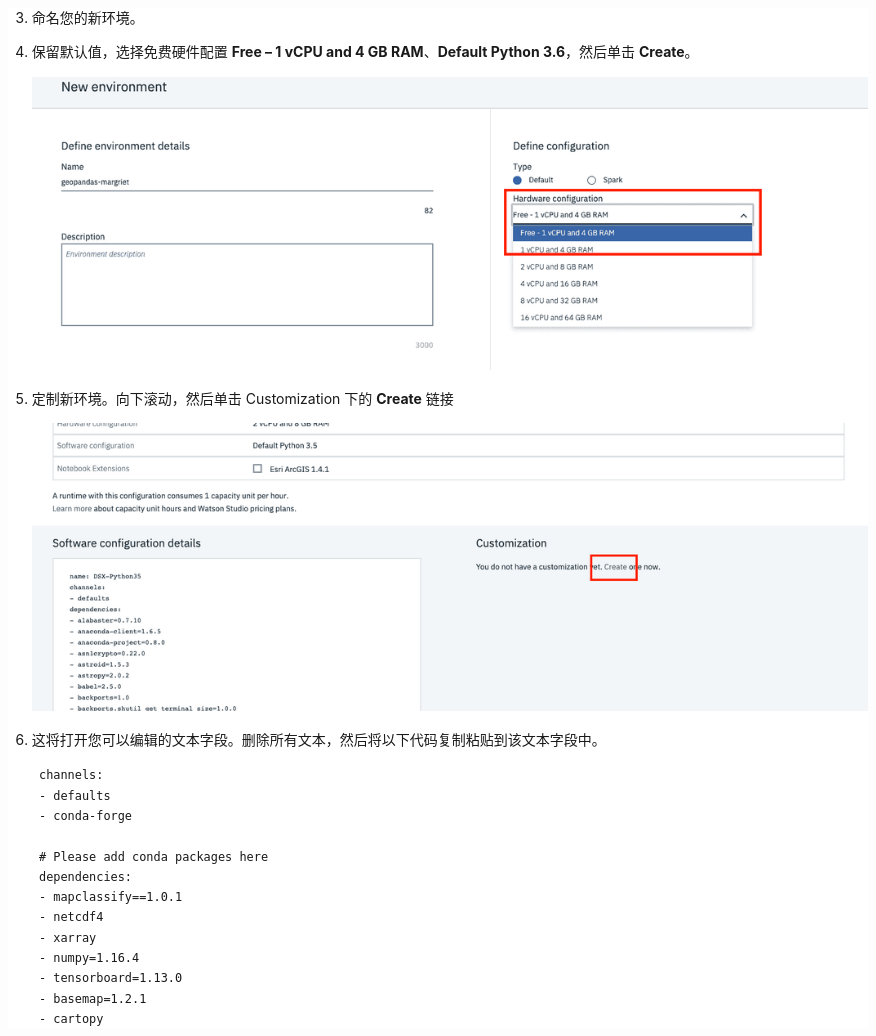 3.  命名您的新环境。

4.  保留默认值，选择免费硬件配置 **Free – 1 vCPU and 4 GB RAM**、**Default Python 3.6**，然后单击 **Create**。

    ![定义环境](img/e5de60f26ab0d1355fb55a89906cd647.png)

5.  定制新环境。向下滚动，然后单击 Customization 下的 **Create** 链接

    ![Customization 选项](img/5c8e010b89acb6ad8b24a8ec6ad36dad.png)

6.  这将打开您可以编辑的文本字段。删除所有文本，然后将以下代码复制粘贴到该文本字段中。

    ```
     channels:
     - defaults
     - conda-forge

     # Please add conda packages here
     dependencies:
     - mapclassify==1.0.1
     - netcdf4
     - xarray
     - numpy=1.16.4
     - tensorboard=1.13.0
     - basemap=1.2.1
     - cartopy
